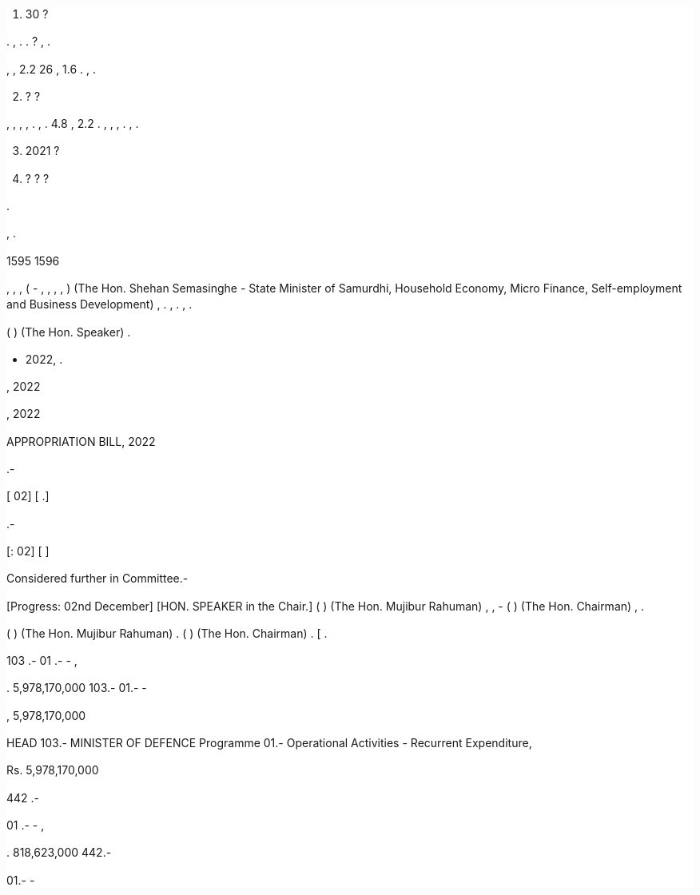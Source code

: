01. 30 ?

. , . . ? , .

, , 2.2 26 , 1.6 . , .

02. ? ?

, , , , . , . 4.8 , 2.2 . , , , . , .

03. 2021 ?

04. ? ? ?

.

, .

1595 1596

, , , ( - , , , , ) (The Hon. Shehan Semasinghe - State Minister of Samurdhi, Household Economy, Micro Finance, Self-employment and Business Development) , . , . , .

( ) (The Hon. Speaker) .

- 2022, .

, 2022

, 2022

APPROPRIATION BILL, 2022

.-

[ 02] [ .]

.-

[: 02] [ ]

Considered further in Committee.-

[Progress: 02nd December] [HON. SPEAKER in the Chair.] ( ) (The Hon. Mujibur Rahuman) , , - ( ) (The Hon. Chairman) , .

( ) (The Hon. Mujibur Rahuman) . ( ) (The Hon. Chairman) . [ .

103 .- 01 .- - ,

. 5,978,170,000 103.- 01.- -

, 5,978,170,000

HEAD 103.- MINISTER OF DEFENCE Programme 01.- Operational Activities - Recurrent Expenditure,

Rs. 5,978,170,000

442 .-

01 .- - ,

. 818,623,000 442.-

01.- -
